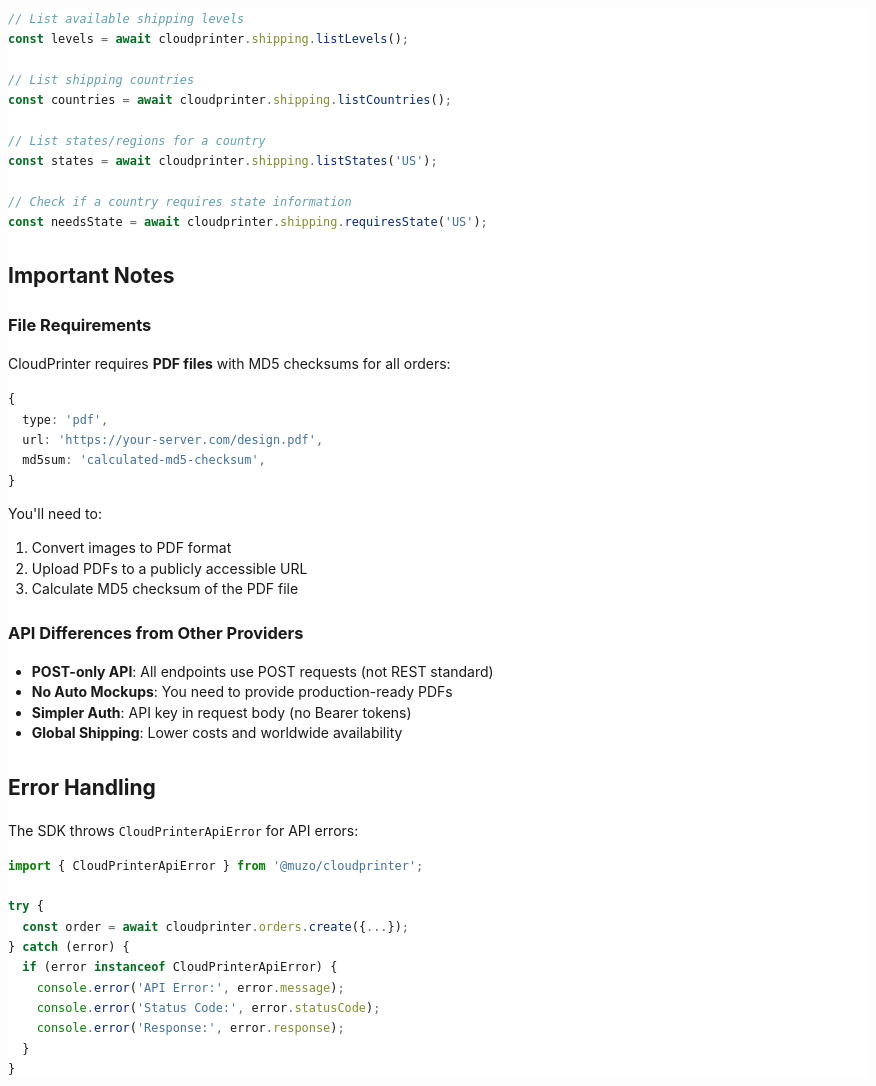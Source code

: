 ```typescript
// List available shipping levels
const levels = await cloudprinter.shipping.listLevels();

// List shipping countries
const countries = await cloudprinter.shipping.listCountries();

// List states/regions for a country
const states = await cloudprinter.shipping.listStates('US');

// Check if a country requires state information
const needsState = await cloudprinter.shipping.requiresState('US');
```

## Important Notes

### File Requirements

CloudPrinter requires **PDF files** with MD5 checksums for all orders:

```typescript
{
  type: 'pdf',
  url: 'https://your-server.com/design.pdf',
  md5sum: 'calculated-md5-checksum',
}
```

You'll need to:
1. Convert images to PDF format
2. Upload PDFs to a publicly accessible URL
3. Calculate MD5 checksum of the PDF file

### API Differences from Other Providers

- **POST-only API**: All endpoints use POST requests (not REST standard)
- **No Auto Mockups**: You need to provide production-ready PDFs
- **Simpler Auth**: API key in request body (no Bearer tokens)
- **Global Shipping**: Lower costs and worldwide availability

## Error Handling

The SDK throws `CloudPrinterApiError` for API errors:

```typescript
import { CloudPrinterApiError } from '@muzo/cloudprinter';

try {
  const order = await cloudprinter.orders.create({...});
} catch (error) {
  if (error instanceof CloudPrinterApiError) {
    console.error('API Error:', error.message);
    console.error('Status Code:', error.statusCode);
    console.error('Response:', error.response);
  }
}
```
